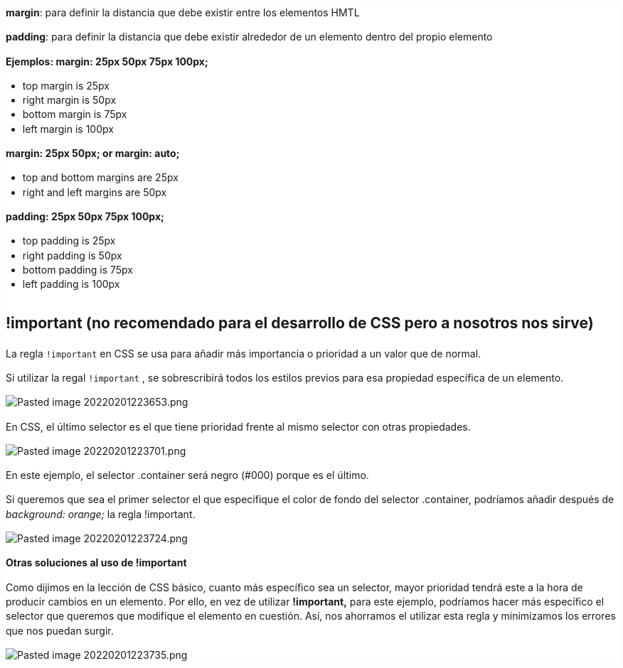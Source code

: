 **margin**: para definir la distancia que debe existir entre los elementos HMTL

**padding**: para definir la distancia que debe existir alrededor de un elemento dentro del propio elemento

**Ejemplos: margin: 25px 50px 75px 100px;**

-   top margin is 25px
-   right margin is 50px
-   bottom margin is 75px
-   left margin is 100px

**margin: 25px 50px; or margin: auto;**

-   top and bottom margins are 25px
-   right and left margins are 50px

**padding: 25px 50px 75px 100px;**

-   top padding is 25px
-   right padding is 50px
-   bottom padding is 75px
-   left padding is 100px

## !important (no recomendado para el desarrollo de CSS pero a nosotros nos sirve)

La regla `!important` en CSS se usa para añadir más importancia o prioridad a un valor que de normal.

Si utilizar la regal `!important` , se sobrescribirá todos los estilos previos para esa propiedad específica de un elemento.

![Pasted image 20220201223653.png](/img/user/ANEXOS/Pasted%20image%2020220201223653.png)

En CSS, el último selector es el que tiene prioridad frente al mismo selector con otras propiedades.

![Pasted image 20220201223701.png](/img/user/ANEXOS/Pasted%20image%2020220201223701.png) 

En este ejemplo, el selector .container será negro (#000) porque es el último.
   
Si queremos que sea el primer selector el que especifique el color de fondo del selector .container, podríamos añadir después de _background: orange;_ la regla !important.

![Pasted image 20220201223724.png](/img/user/ANEXOS/Pasted%20image%2020220201223724.png)
 
**Otras soluciones al uso de !important**

Como dijimos en la lección de CSS básico, cuanto más específico sea un selector, mayor prioridad tendrá este a la hora de producir cambios en un elemento. Por ello, en vez de utilizar **!important,** para este ejemplo, podríamos hacer más específico el selector que queremos que modifique el elemento en cuestión. Así, nos ahorramos el utilizar esta regla y minimizamos los errores que nos puedan surgir.

![Pasted image 20220201223735.png](/img/user/ANEXOS/Pasted%20image%2020220201223735.png)

